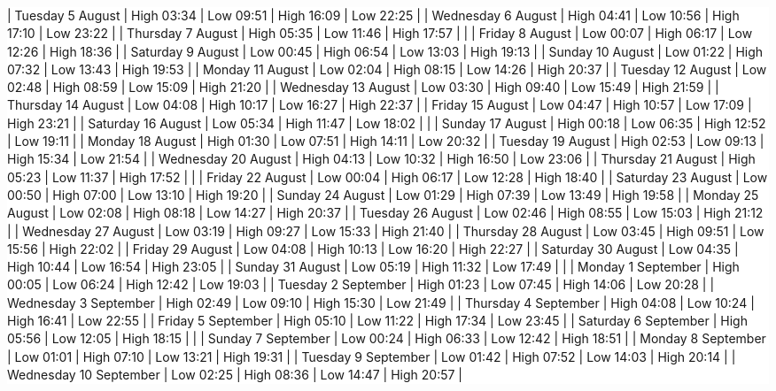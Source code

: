 | Tuesday 5 August | High 03:34 | Low 09:51 | High 16:09 | Low 22:25 | 
| Wednesday 6 August | High 04:41 | Low 10:56 | High 17:10 | Low 23:22 | 
| Thursday 7 August | High 05:35 | Low 11:46 | High 17:57 |  | 
| Friday 8 August | Low 00:07 | High 06:17 | Low 12:26 | High 18:36 | 
| Saturday 9 August | Low 00:45 | High 06:54 | Low 13:03 | High 19:13 | 
| Sunday 10 August | Low 01:22 | High 07:32 | Low 13:43 | High 19:53 | 
| Monday 11 August | Low 02:04 | High 08:15 | Low 14:26 | High 20:37 | 
| Tuesday 12 August | Low 02:48 | High 08:59 | Low 15:09 | High 21:20 | 
| Wednesday 13 August | Low 03:30 | High 09:40 | Low 15:49 | High 21:59 | 
| Thursday 14 August | Low 04:08 | High 10:17 | Low 16:27 | High 22:37 | 
| Friday 15 August | Low 04:47 | High 10:57 | Low 17:09 | High 23:21 | 
| Saturday 16 August | Low 05:34 | High 11:47 | Low 18:02 |  | 
| Sunday 17 August | High 00:18 | Low 06:35 | High 12:52 | Low 19:11 | 
| Monday 18 August | High 01:30 | Low 07:51 | High 14:11 | Low 20:32 | 
| Tuesday 19 August | High 02:53 | Low 09:13 | High 15:34 | Low 21:54 | 
| Wednesday 20 August | High 04:13 | Low 10:32 | High 16:50 | Low 23:06 | 
| Thursday 21 August | High 05:23 | Low 11:37 | High 17:52 |  | 
| Friday 22 August | Low 00:04 | High 06:17 | Low 12:28 | High 18:40 | 
| Saturday 23 August | Low 00:50 | High 07:00 | Low 13:10 | High 19:20 | 
| Sunday 24 August | Low 01:29 | High 07:39 | Low 13:49 | High 19:58 | 
| Monday 25 August | Low 02:08 | High 08:18 | Low 14:27 | High 20:37 | 
| Tuesday 26 August | Low 02:46 | High 08:55 | Low 15:03 | High 21:12 | 
| Wednesday 27 August | Low 03:19 | High 09:27 | Low 15:33 | High 21:40 | 
| Thursday 28 August | Low 03:45 | High 09:51 | Low 15:56 | High 22:02 | 
| Friday 29 August | Low 04:08 | High 10:13 | Low 16:20 | High 22:27 | 
| Saturday 30 August | Low 04:35 | High 10:44 | Low 16:54 | High 23:05 | 
| Sunday 31 August | Low 05:19 | High 11:32 | Low 17:49 |  | 
| Monday 1 September | High 00:05 | Low 06:24 | High 12:42 | Low 19:03 | 
| Tuesday 2 September | High 01:23 | Low 07:45 | High 14:06 | Low 20:28 | 
| Wednesday 3 September | High 02:49 | Low 09:10 | High 15:30 | Low 21:49 | 
| Thursday 4 September | High 04:08 | Low 10:24 | High 16:41 | Low 22:55 | 
| Friday 5 September | High 05:10 | Low 11:22 | High 17:34 | Low 23:45 | 
| Saturday 6 September | High 05:56 | Low 12:05 | High 18:15 |  | 
| Sunday 7 September | Low 00:24 | High 06:33 | Low 12:42 | High 18:51 | 
| Monday 8 September | Low 01:01 | High 07:10 | Low 13:21 | High 19:31 | 
| Tuesday 9 September | Low 01:42 | High 07:52 | Low 14:03 | High 20:14 | 
| Wednesday 10 September | Low 02:25 | High 08:36 | Low 14:47 | High 20:57 | 